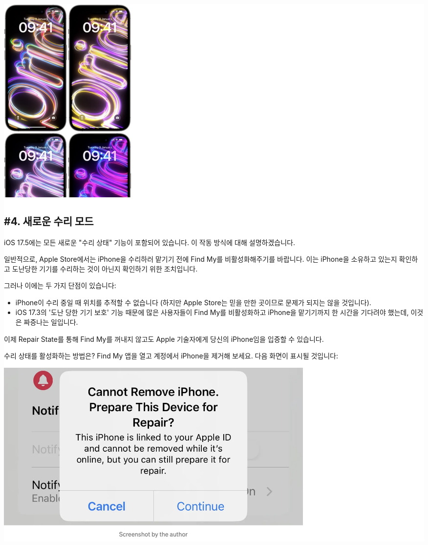 ![Color Image](/assets/img/2024-05-15-iOS175IsWayBiggerThanWeveExpected15AmazingFeatures_7.png)

## #4. 새로운 수리 모드

iOS 17.5에는 모든 새로운 "수리 상태" 기능이 포함되어 있습니다. 이 작동 방식에 대해 설명하겠습니다.



일반적으로, Apple Store에서는 iPhone을 수리하러 맡기기 전에 Find My를 비활성화해주기를 바랍니다. 이는 iPhone을 소유하고 있는지 확인하고 도난당한 기기를 수리하는 것이 아닌지 확인하기 위한 조치입니다.

그러나 이에는 두 가지 단점이 있습니다:
- iPhone이 수리 중일 때 위치를 추적할 수 없습니다 (하지만 Apple Store는 믿을 만한 곳이므로 문제가 되지는 않을 것입니다).
- iOS 17.3의 '도난 당한 기기 보호' 기능 때문에 많은 사용자들이 Find My를 비활성화하고 iPhone을 맡기기까지 한 시간을 기다려야 했는데, 이것은 짜증나는 일입니다.

이제 Repair State를 통해 Find My를 꺼내지 않고도 Apple 기술자에게 당신의 iPhone임을 입증할 수 있습니다.



수리 상태를 활성화하는 방법은?
Find My 앱을 열고 계정에서 iPhone을 제거해 보세요. 다음 화면이 표시될 것입니다:

![이미지](/assets/img/2024-05-15-iOS175IsWayBiggerThanWeveExpected15AmazingFeatures_8.png)
